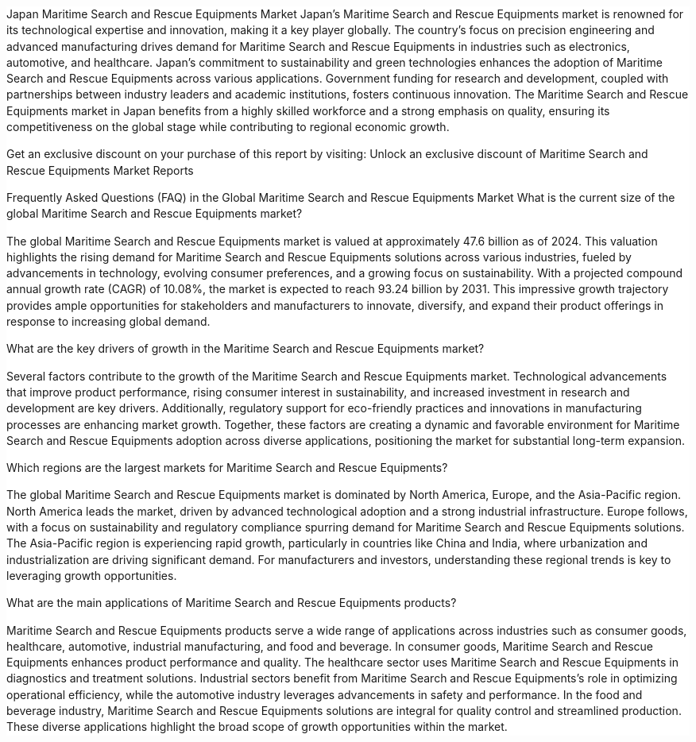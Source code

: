 Japan Maritime Search and Rescue Equipments Market
Japan’s Maritime Search and Rescue Equipments market is renowned for its technological expertise and innovation, making it a key player globally. The country’s focus on precision engineering and advanced manufacturing drives demand for Maritime Search and Rescue Equipments in industries such as electronics, automotive, and healthcare. Japan’s commitment to sustainability and green technologies enhances the adoption of Maritime Search and Rescue Equipments across various applications. Government funding for research and development, coupled with partnerships between industry leaders and academic institutions, fosters continuous innovation. The Maritime Search and Rescue Equipments market in Japan benefits from a highly skilled workforce and a strong emphasis on quality, ensuring its competitiveness on the global stage while contributing to regional economic growth.

Get an exclusive discount on your purchase of this report by visiting: Unlock an exclusive discount of Maritime Search and Rescue Equipments Market Reports 

Frequently Asked Questions (FAQ) in the Global Maritime Search and Rescue Equipments Market
What is the current size of the global Maritime Search and Rescue Equipments market?

The global Maritime Search and Rescue Equipments market is valued at approximately 47.6 billion as of 2024. This valuation highlights the rising demand for Maritime Search and Rescue Equipments solutions across various industries, fueled by advancements in technology, evolving consumer preferences, and a growing focus on sustainability. With a projected compound annual growth rate (CAGR) of 10.08%, the market is expected to reach 93.24 billion by 2031. This impressive growth trajectory provides ample opportunities for stakeholders and manufacturers to innovate, diversify, and expand their product offerings in response to increasing global demand.

What are the key drivers of growth in the Maritime Search and Rescue Equipments market?

Several factors contribute to the growth of the Maritime Search and Rescue Equipments market. Technological advancements that improve product performance, rising consumer interest in sustainability, and increased investment in research and development are key drivers. Additionally, regulatory support for eco-friendly practices and innovations in manufacturing processes are enhancing market growth. Together, these factors are creating a dynamic and favorable environment for Maritime Search and Rescue Equipments adoption across diverse applications, positioning the market for substantial long-term expansion.

Which regions are the largest markets for Maritime Search and Rescue Equipments?

The global Maritime Search and Rescue Equipments market is dominated by North America, Europe, and the Asia-Pacific region. North America leads the market, driven by advanced technological adoption and a strong industrial infrastructure. Europe follows, with a focus on sustainability and regulatory compliance spurring demand for Maritime Search and Rescue Equipments solutions. The Asia-Pacific region is experiencing rapid growth, particularly in countries like China and India, where urbanization and industrialization are driving significant demand. For manufacturers and investors, understanding these regional trends is key to leveraging growth opportunities.

What are the main applications of Maritime Search and Rescue Equipments products?

Maritime Search and Rescue Equipments products serve a wide range of applications across industries such as consumer goods, healthcare, automotive, industrial manufacturing, and food and beverage. In consumer goods, Maritime Search and Rescue Equipments enhances product performance and quality. The healthcare sector uses Maritime Search and Rescue Equipments in diagnostics and treatment solutions. Industrial sectors benefit from Maritime Search and Rescue Equipments’s role in optimizing operational efficiency, while the automotive industry leverages advancements in safety and performance. In the food and beverage industry, Maritime Search and Rescue Equipments solutions are integral for quality control and streamlined production. These diverse applications highlight the broad scope of growth opportunities within the market.
